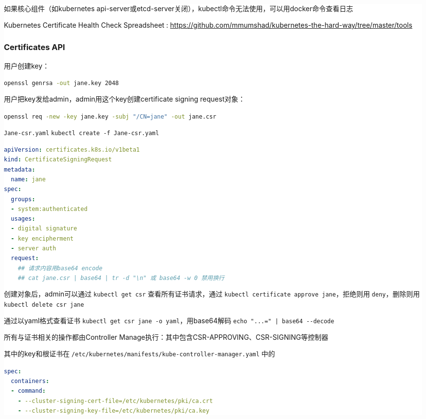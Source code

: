如果核心组件（如kubernetes api-server或etcd-server关闭），kubectl命令无法使用，可以用docker命令查看日志

Kubernetes Certificate Health Check Spreadsheet : https://github.com/mmumshad/kubernetes-the-hard-way/tree/master/tools

### Certificates API

用户创建key：

```bash
openssl genrsa -out jane.key 2048
```

用户把key发给admin，admin用这个key创建certificate signing request对象：

```bash
openssl req -new -key jane.key -subj "/CN=jane" -out jane.csr
```

`Jane-csr.yaml` `kubectl create -f Jane-csr.yaml`

```yaml
apiVersion: certificates.k8s.io/v1beta1
kind: CertificateSigningRequest
metadata:
  name: jane
spec:
  groups:
  - system:authenticated
  usages:
  - digital signature
  - key encipherment
  - server auth
  request:
    ## 请求内容用base64 encode
    ## cat jane.csr | base64 | tr -d "\n" 或 base64 -w 0 禁用换行
```

创建对象后，admin可以通过 `kubectl get csr` 查看所有证书请求，通过 `kubectl certificate approve jane`，拒绝则用 `deny`，删除则用 `kubectl delete csr jane`

通过以yaml格式查看证书 `kubectl get csr jane -o yaml`，用base64解码 `echo "...=" | base64 --decode`

所有与证书相关的操作都由Controller Manage执行：其中包含CSR-APPROVING、CSR-SIGNING等控制器

其中的key和根证书在 `/etc/kubernetes/manifests/kube-controller-manager.yaml` 中的

```yaml
spec:
  containers:
  - command:
    - --cluster-signing-cert-file=/etc/kubernetes/pki/ca.crt
    - --cluster-signing-key-file=/etc/kubernetes/pki/ca.key
```